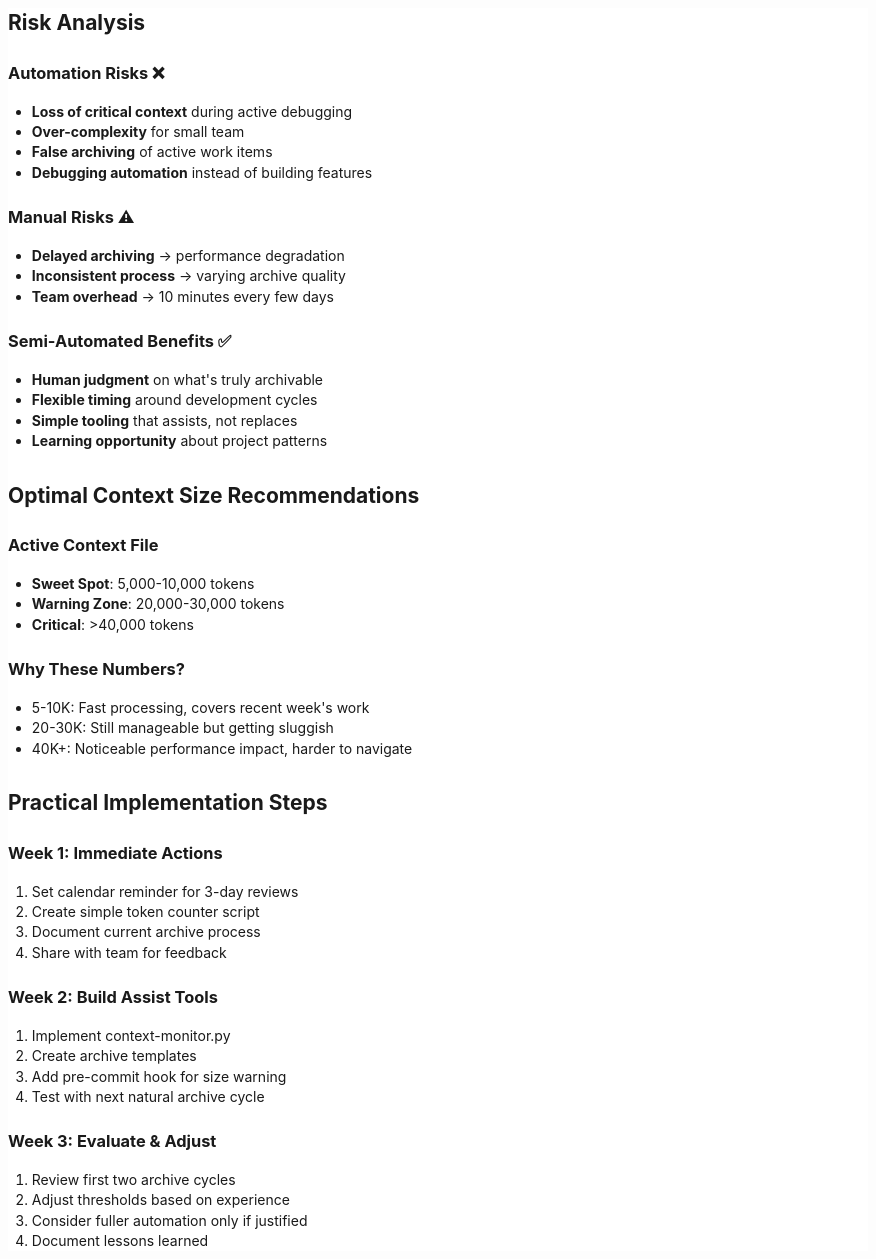 ## Risk Analysis

### Automation Risks ❌
- **Loss of critical context** during active debugging
- **Over-complexity** for small team
- **False archiving** of active work items
- **Debugging automation** instead of building features

### Manual Risks ⚠️
- **Delayed archiving** → performance degradation
- **Inconsistent process** → varying archive quality
- **Team overhead** → 10 minutes every few days

### Semi-Automated Benefits ✅
- **Human judgment** on what's truly archivable
- **Flexible timing** around development cycles
- **Simple tooling** that assists, not replaces
- **Learning opportunity** about project patterns

## Optimal Context Size Recommendations

### Active Context File
- **Sweet Spot**: 5,000-10,000 tokens
- **Warning Zone**: 20,000-30,000 tokens
- **Critical**: >40,000 tokens

### Why These Numbers?
- 5-10K: Fast processing, covers recent week's work
- 20-30K: Still manageable but getting sluggish
- 40K+: Noticeable performance impact, harder to navigate

## Practical Implementation Steps

### Week 1: Immediate Actions
1. Set calendar reminder for 3-day reviews
2. Create simple token counter script
3. Document current archive process
4. Share with team for feedback

### Week 2: Build Assist Tools
1. Implement context-monitor.py
2. Create archive templates
3. Add pre-commit hook for size warning
4. Test with next natural archive cycle

### Week 3: Evaluate & Adjust
1. Review first two archive cycles
2. Adjust thresholds based on experience
3. Consider fuller automation only if justified
4. Document lessons learned
